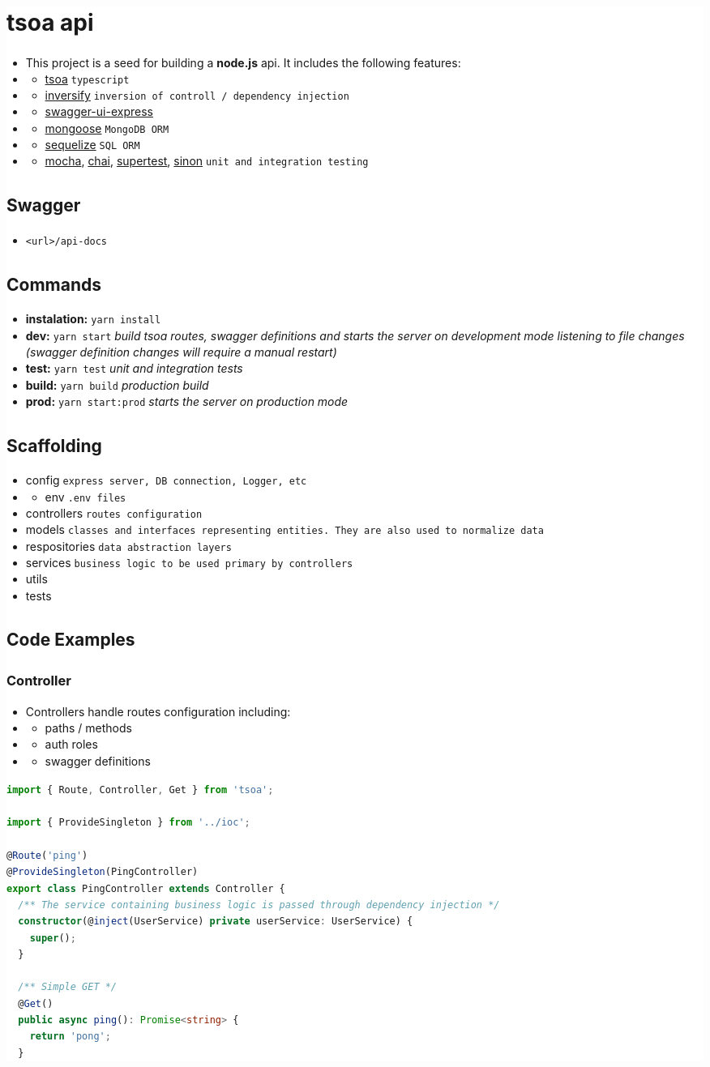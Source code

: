 # tsoa api
* This project is a seed for building a **node.js** api. It includes the following features:
* *  [tsoa](https://www.npmjs.com/package/tsoa) `typescript`
* * [inversify](https://www.npmjs.com/package/inversify) `inversion of controll / dependency injection`
* * [swagger-ui-express](https://www.npmjs.com/package/swagger-ui-express)
* * [mongoose](https://www.npmjs.com/package/mongoose) `MongoDB ORM`
* * [sequelize](https://www.npmjs.com/package/sequelize) `SQL ORM`
* * [mocha](https://www.npmjs.com/package/mocha), [chai](https://www.npmjs.com/package/chai), [supertest](https://www.npmjs.com/package/supertest), [sinon](https://www.npmjs.com/package/sinon) `unit and integration testing`

## Swagger
* `<url>/api-docs`

## Commands
* **instalation:** `yarn install`
* **dev:** `yarn start` *build tsoa routes, swagger definitions and starts the server on development mode listening to file changes (swagger definition changes will require a manual restart)*
* **test:** `yarn test` *unit and integration tests*
* **build:** `yarn build` *production build*
* **prod:** `yarn start:prod` *starts the server on production mode*

## Scaffolding
* config `express server, DB connection, Logger, etc`
* * env `.env files`
* controllers `routes configuration`
* models `classes and interfaces representing entities. They are also used to normalize data`
* respositories `data abstraction layers`
* services `business logic to be used primary by controllers`
* utils
* tests

## Code Examples

### Controller
* Controllers handle routes configuration including:
* * paths / methods
* * auth roles
* * swagger definitions
```typescript
import { Route, Controller, Get } from 'tsoa';

import { ProvideSingleton } from '../ioc';

@Route('ping')
@ProvideSingleton(PingController)
export class PingController extends Controller {
  /** The service containing business logic is passed through dependency injection */
  constructor(@inject(UserService) private userService: UserService) {
    super();
  }

  /** Simple GET */
  @Get()
  public async ping(): Promise<string> {
    return 'pong';
  }

```